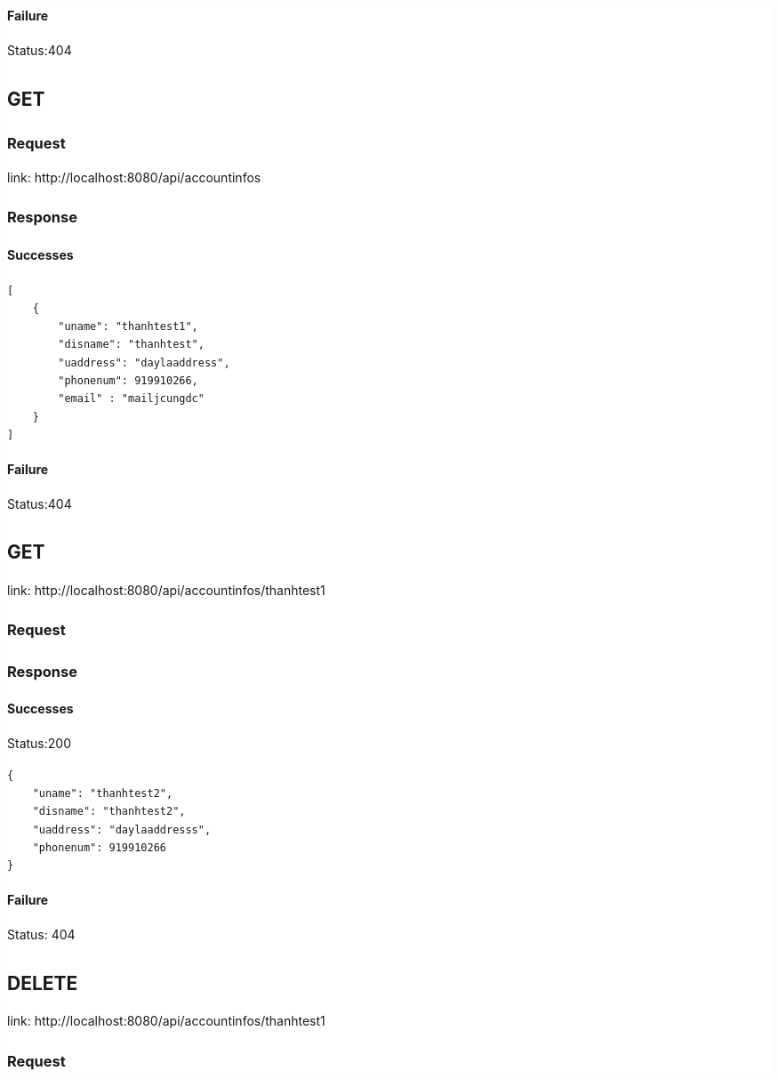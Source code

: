 #### Failure
Status:404

## GET

### Request
link: http://localhost:8080/api/accountinfos
### Response
#### Successes
```
[
    {
        "uname": "thanhtest1",
        "disname": "thanhtest",
        "uaddress": "daylaaddress",
        "phonenum": 919910266,
        "email" : "mailjcungdc"
    }
]
```
#### Failure
Status:404

## GET

link: http://localhost:8080/api/accountinfos/thanhtest1

### Request

### Response
#### Successes
Status:200
```
{
    "uname": "thanhtest2",
    "disname": "thanhtest2",
    "uaddress": "daylaaddresss",
    "phonenum": 919910266
}
```
#### Failure
Status: 404

## DELETE


link: http://localhost:8080/api/accountinfos/thanhtest1
### Request
